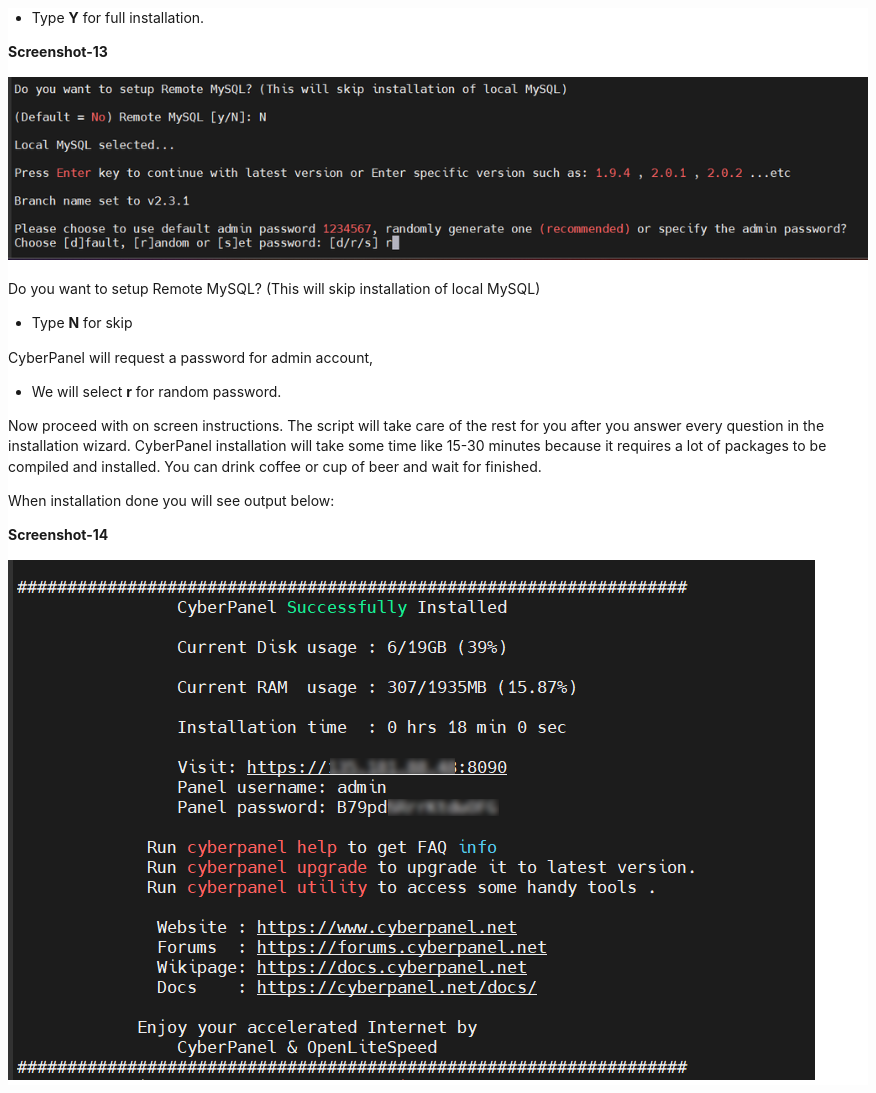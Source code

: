 * Type **Y** for full installation.

**Screenshot-13**

![Screenshot-13](images/Screenshot_13.png)

Do you want to setup Remote MySQL? (This will skip installation of local MySQL)

* Type **N** for skip

CyberPanel will request a password for admin account, 

* We will select **r** for random password.

Now proceed with on screen instructions. The script will take care of the rest for you after you answer every question in the installation wizard. CyberPanel installation will take some time like 15-30 minutes because it requires a lot of packages to be compiled and installed. You can drink coffee or cup of beer and wait for finished.

When installation done you will see output below:

**Screenshot-14**

![Screenshot-14](images/Screenshot_14.png)
